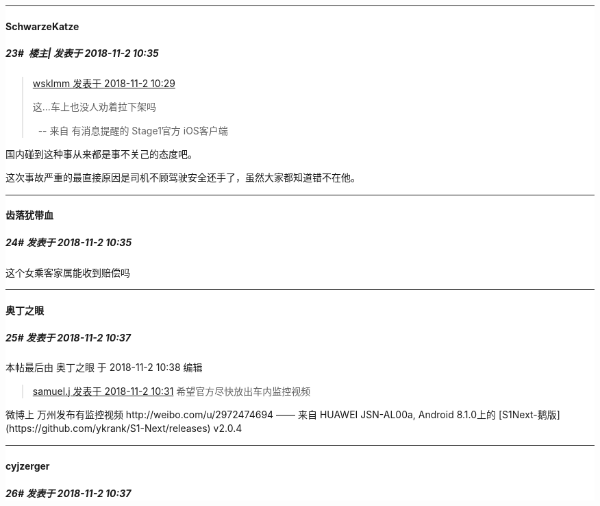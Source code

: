 
*****

####  SchwarzeKatze  
##### 23#         楼主| 发表于 2018-11-2 10:35



<blockquote><a href="httphttps://bbs.saraba1st.com/2b/forum.php?mod=redirect&amp;goto=findpost&amp;pid=41460879&amp;ptid=1787665" target="_blank">wsklmm 发表于 2018-11-2 10:29</a>

这...车上也没人劝着拉下架吗


  -- 来自 有消息提醒的 Stage1官方 iOS客户端</blockquote>
国内碰到这种事从来都是事不关己的态度吧。


这次事故严重的最直接原因是司机不顾驾驶安全还手了，虽然大家都知道错不在他。







*****

####  齿落犹带血  
##### 24#       发表于 2018-11-2 10:35




这个女乘客家属能收到赔偿吗







*****

####  奥丁之眼  
##### 25#       发表于 2018-11-2 10:37



 本帖最后由 奥丁之眼 于 2018-11-2 10:38 编辑 
<blockquote><a href="httphttps://bbs.saraba1st.com/2b/forum.php?mod=redirect&amp;goto=findpost&amp;pid=41460905&amp;ptid=1787665" target="_blank">samuel.j 发表于 2018-11-2 10:31</a>
希望官方尽快放出车内监控视频</blockquote>
微博上 万州发布有监控视频
http://weibo.com/u/2972474694
—— 来自 HUAWEI JSN-AL00a, Android 8.1.0上的 [S1Next-鹅版](https://github.com/ykrank/S1-Next/releases) v2.0.4







*****

####  cyjzerger  
##### 26#       发表于 2018-11-2 10:37
